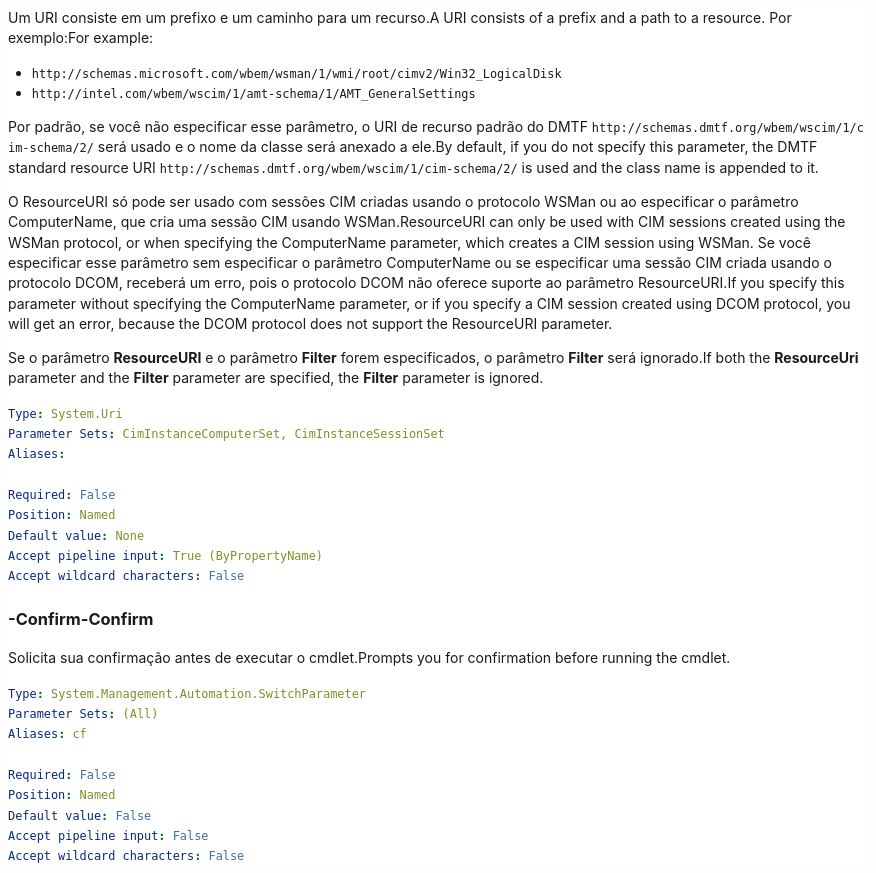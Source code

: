 <span data-ttu-id="ca946-182">Um URI consiste em um prefixo e um caminho para um recurso.</span><span class="sxs-lookup"><span data-stu-id="ca946-182">A URI consists of a prefix and a path to a resource.</span></span> <span data-ttu-id="ca946-183">Por exemplo:</span><span class="sxs-lookup"><span data-stu-id="ca946-183">For example:</span></span>

- `http://schemas.microsoft.com/wbem/wsman/1/wmi/root/cimv2/Win32_LogicalDisk`
- `http://intel.com/wbem/wscim/1/amt-schema/1/AMT_GeneralSettings`

<span data-ttu-id="ca946-184">Por padrão, se você não especificar esse parâmetro, o URI de recurso padrão do DMTF `http://schemas.dmtf.org/wbem/wscim/1/cim-schema/2/` será usado e o nome da classe será anexado a ele.</span><span class="sxs-lookup"><span data-stu-id="ca946-184">By default, if you do not specify this parameter, the DMTF standard resource URI `http://schemas.dmtf.org/wbem/wscim/1/cim-schema/2/` is used and the class name is appended to it.</span></span>

<span data-ttu-id="ca946-185">O ResourceURI só pode ser usado com sessões CIM criadas usando o protocolo WSMan ou ao especificar o parâmetro ComputerName, que cria uma sessão CIM usando WSMan.</span><span class="sxs-lookup"><span data-stu-id="ca946-185">ResourceURI can only be used with CIM sessions created using the WSMan protocol, or when specifying the ComputerName parameter, which creates a CIM session using WSMan.</span></span> <span data-ttu-id="ca946-186">Se você especificar esse parâmetro sem especificar o parâmetro ComputerName ou se especificar uma sessão CIM criada usando o protocolo DCOM, receberá um erro, pois o protocolo DCOM não oferece suporte ao parâmetro ResourceURI.</span><span class="sxs-lookup"><span data-stu-id="ca946-186">If you specify this parameter without specifying the ComputerName parameter, or if you specify a CIM session created using DCOM protocol, you will get an error, because the DCOM protocol does not support the ResourceURI parameter.</span></span>

<span data-ttu-id="ca946-187">Se o parâmetro **ResourceURI** e o parâmetro **Filter** forem especificados, o parâmetro **Filter** será ignorado.</span><span class="sxs-lookup"><span data-stu-id="ca946-187">If both the **ResourceUri** parameter and the **Filter** parameter are specified, the **Filter** parameter is ignored.</span></span>

```yaml
Type: System.Uri
Parameter Sets: CimInstanceComputerSet, CimInstanceSessionSet
Aliases:

Required: False
Position: Named
Default value: None
Accept pipeline input: True (ByPropertyName)
Accept wildcard characters: False
```

### <span data-ttu-id="ca946-188">-Confirm</span><span class="sxs-lookup"><span data-stu-id="ca946-188">-Confirm</span></span>

<span data-ttu-id="ca946-189">Solicita sua confirmação antes de executar o cmdlet.</span><span class="sxs-lookup"><span data-stu-id="ca946-189">Prompts you for confirmation before running the cmdlet.</span></span>

```yaml
Type: System.Management.Automation.SwitchParameter
Parameter Sets: (All)
Aliases: cf

Required: False
Position: Named
Default value: False
Accept pipeline input: False
Accept wildcard characters: False
```

